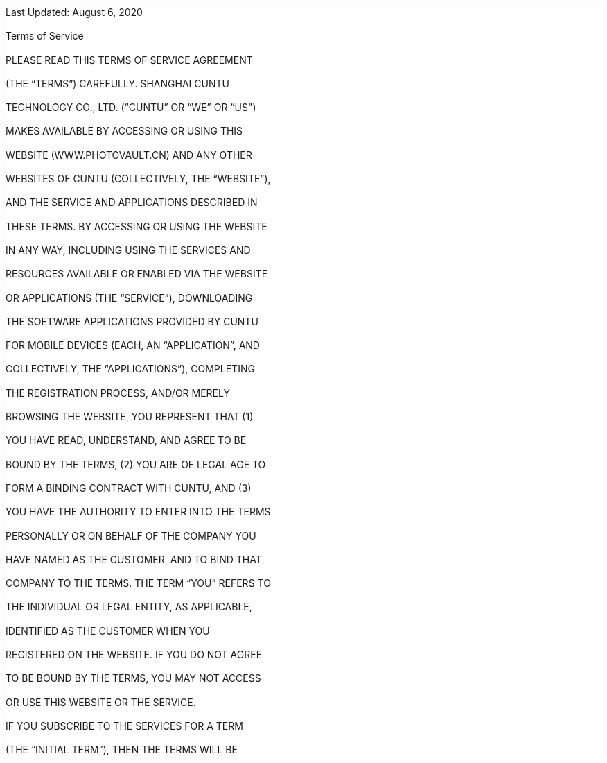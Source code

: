 Last Updated: August 6, 2020



Terms of Service



PLEASE READ THIS TERMS OF SERVICE AGREEMENT

(THE “TERMS”) CAREFULLY. SHANGHAI CUNTU

TECHNOLOGY CO., LTD. (“CUNTU” OR “WE” OR “US")

MAKES AVAILABLE BY ACCESSING OR USING THIS

WEBSITE (WWW.PHOTOVAULT.CN) AND ANY OTHER

WEBSITES OF CUNTU (COLLECTIVELY, THE “WEBSITE”),

AND THE SERVICE AND APPLICATIONS DESCRIBED IN

THESE TERMS. BY ACCESSING OR USING THE WEBSITE

IN ANY WAY, INCLUDING USING THE SERVICES AND

RESOURCES AVAILABLE OR ENABLED VIA THE WEBSITE

OR APPLICATIONS (THE “SERVICE”), DOWNLOADING

THE SOFTWARE APPLICATIONS PROVIDED BY CUNTU

FOR MOBILE DEVICES (EACH, AN “APPLICATION”, AND

COLLECTIVELY, THE “APPLICATIONS”), COMPLETING

THE REGISTRATION PROCESS, AND/OR MERELY

BROWSING THE WEBSITE, YOU REPRESENT THAT (1)

YOU HAVE READ, UNDERSTAND, AND AGREE TO BE

BOUND BY THE TERMS, (2) YOU ARE OF LEGAL AGE TO

FORM A BINDING CONTRACT WITH CUNTU, AND (3)

YOU HAVE THE AUTHORITY TO ENTER INTO THE TERMS

PERSONALLY OR ON BEHALF OF THE COMPANY YOU

HAVE NAMED AS THE CUSTOMER, AND TO BIND THAT

COMPANY TO THE TERMS. THE TERM “YOU” REFERS TO

THE INDIVIDUAL OR LEGAL ENTITY, AS APPLICABLE,

IDENTIFIED AS THE CUSTOMER WHEN YOU

REGISTERED ON THE WEBSITE. IF YOU DO NOT AGREE

TO BE BOUND BY THE TERMS, YOU MAY NOT ACCESS

OR USE THIS WEBSITE OR THE SERVICE.

IF YOU SUBSCRIBE TO THE SERVICES FOR A TERM

(THE “INITIAL TERM”), THEN THE TERMS WILL BE
